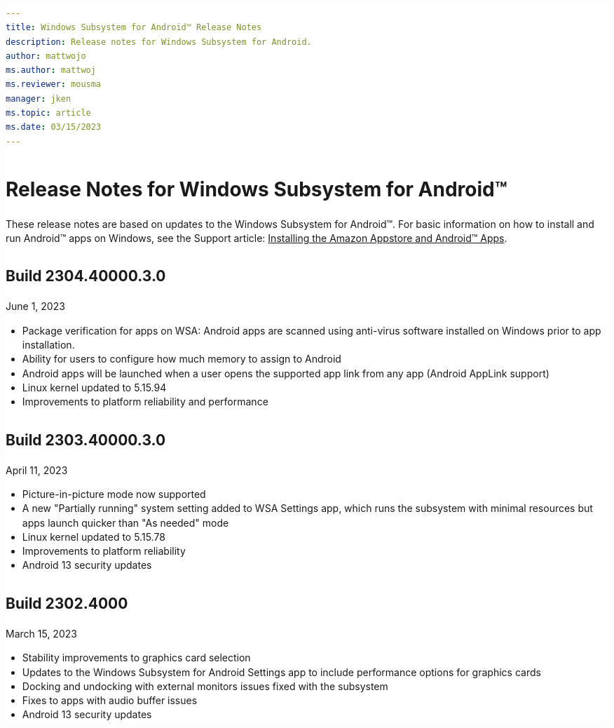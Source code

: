 ```yaml
---
title: Windows Subsystem for Android™️ Release Notes
description: Release notes for Windows Subsystem for Android.
author: mattwojo
ms.author: mattwoj
ms.reviewer: mousma
manager: jken
ms.topic: article
ms.date: 03/15/2023
---
```


# Release Notes for Windows Subsystem for Android™️

These release notes are based on updates to the Windows Subsystem for Android™️. For basic information on how to install and run Android™️ apps on Windows, see the Support article: [Installing the Amazon Appstore and Android™️ Apps](https://support.microsoft.com/windows/mobile-apps-and-the-windows-subsystem-for-android-f8d0abb5-44ad-47d8-b9fb-ad6b1459ff6c).

## Build 2304.40000.3.0

June 1, 2023
- Package verification for apps on WSA: Android apps are scanned using anti-virus software installed on Windows prior to app installation.
- Ability for users to configure how much memory to assign to Android
- Android apps will be launched when a user opens the supported app link from any app (Android AppLink support)
- Linux kernel updated to 5.15.94
- Improvements to platform reliability and performance

## Build 2303.40000.3.0

April 11, 2023

- Picture-in-picture mode now supported
- A new "Partially running" system setting added to WSA Settings app, which runs the subsystem with minimal resources but apps launch quicker than "As needed" mode
- Linux kernel updated to 5.15.78
- Improvements to platform reliability
- Android 13 security updates

## Build 2302.4000

March 15, 2023

- Stability improvements to graphics card selection
- Updates to the Windows Subsystem for Android Settings app to include performance options for graphics cards
- Docking and undocking with external monitors issues fixed with the subsystem
- Fixes to apps with audio buffer issues
- Android 13 security updates
